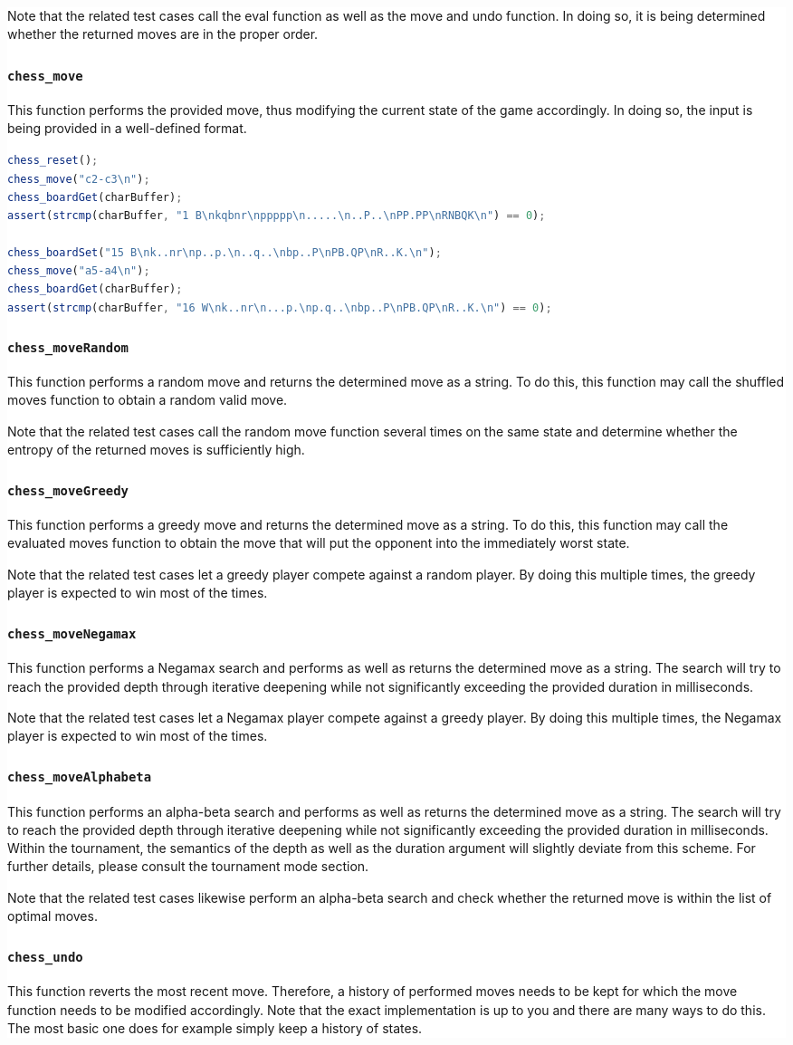 Note that the related test cases call the eval function as well as the move and undo function. In doing so, it is being determined whether the returned moves are in the proper order.

### `chess_move`
This function performs the provided move, thus modifying the current state of the game accordingly. In doing so, the input is being provided in a well-defined format.

```javascript
chess_reset();
chess_move("c2-c3\n");
chess_boardGet(charBuffer);
assert(strcmp(charBuffer, "1 B\nkqbnr\nppppp\n.....\n..P..\nPP.PP\nRNBQK\n") == 0);

chess_boardSet("15 B\nk..nr\np..p.\n..q..\nbp..P\nPB.QP\nR..K.\n");
chess_move("a5-a4\n");
chess_boardGet(charBuffer);
assert(strcmp(charBuffer, "16 W\nk..nr\n...p.\np.q..\nbp..P\nPB.QP\nR..K.\n") == 0);
```

### `chess_moveRandom`
This function performs a random move and returns the determined move as a string. To do this, this function may call the shuffled moves function to obtain a random valid move.

Note that the related test cases call the random move function several times on the same state and determine whether the entropy of the returned moves is sufficiently high.

### `chess_moveGreedy`
This function performs a greedy move and returns the determined move as a string. To do this, this function may call the evaluated moves function to obtain the move that will put the opponent into the immediately worst state.

Note that the related test cases let a greedy player compete against a random player. By doing this multiple times, the greedy player is expected to win most of the times.

### `chess_moveNegamax`
This function performs a Negamax search and performs as well as returns the determined move as a string. The search will try to reach the provided depth through iterative deepening while not significantly exceeding the provided duration in milliseconds.

Note that the related test cases let a Negamax player compete against a greedy player. By doing this multiple times, the Negamax player is expected to win most of the times.

### `chess_moveAlphabeta`
This function performs an alpha-beta search and performs as well as returns the determined move as a string. The search will try to reach the provided depth through iterative deepening while not significantly exceeding the provided duration in milliseconds. Within the tournament, the semantics of the depth as well as the duration argument will slightly deviate from this scheme. For further details, please consult the tournament mode section.

Note that the related test cases likewise perform an alpha-beta search and check whether the returned move is within the list of optimal moves.

### `chess_undo`
This function reverts the most recent move. Therefore, a history of performed moves needs to be kept for which the move function needs to be modified accordingly. Note that the exact implementation is up to you and there are many ways to do this. The most basic one does for example simply keep a history of states.
